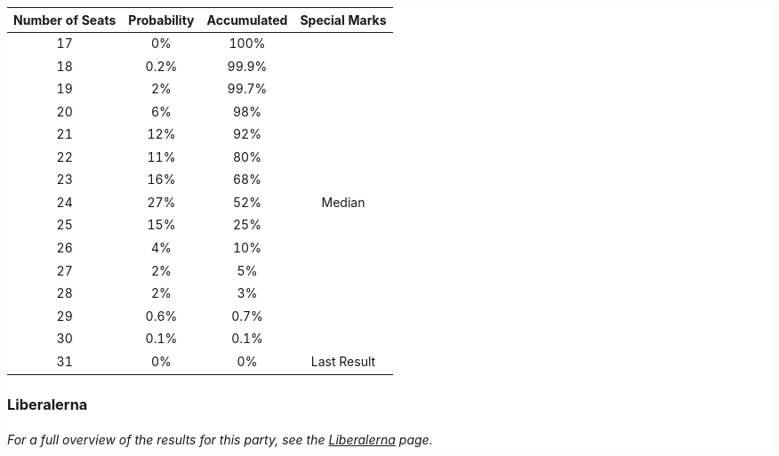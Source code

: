 | Number of Seats | Probability | Accumulated | Special Marks |
|:---------------:|:-----------:|:-----------:|:-------------:|
| 17 | 0% | 100% |  |
| 18 | 0.2% | 99.9% |  |
| 19 | 2% | 99.7% |  |
| 20 | 6% | 98% |  |
| 21 | 12% | 92% |  |
| 22 | 11% | 80% |  |
| 23 | 16% | 68% |  |
| 24 | 27% | 52% | Median |
| 25 | 15% | 25% |  |
| 26 | 4% | 10% |  |
| 27 | 2% | 5% |  |
| 28 | 2% | 3% |  |
| 29 | 0.6% | 0.7% |  |
| 30 | 0.1% | 0.1% |  |
| 31 | 0% | 0% | Last Result |

### Liberalerna

*For a full overview of the results for this party, see the [Liberalerna](party-liberalerna.html) page.*
